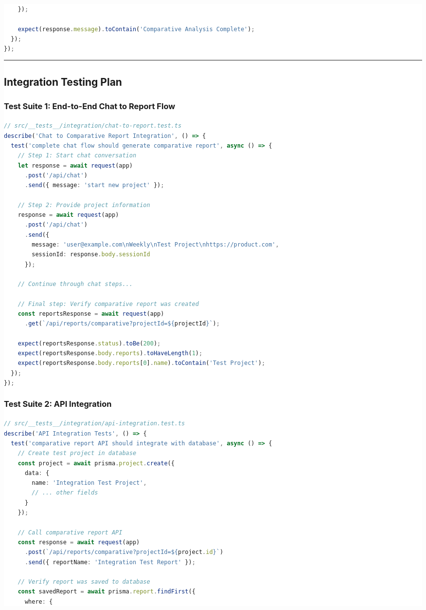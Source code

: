 ```typescript
    });
    
    expect(response.message).toContain('Comparative Analysis Complete');
  });
});
```

---

## **Integration Testing Plan**

### **Test Suite 1: End-to-End Chat to Report Flow**
```typescript
// src/__tests__/integration/chat-to-report.test.ts
describe('Chat to Comparative Report Integration', () => {
  test('complete chat flow should generate comparative report', async () => {
    // Step 1: Start chat conversation
    let response = await request(app)
      .post('/api/chat')
      .send({ message: 'start new project' });
    
    // Step 2: Provide project information
    response = await request(app)
      .post('/api/chat')
      .send({ 
        message: 'user@example.com\nWeekly\nTest Project\nhttps://product.com',
        sessionId: response.body.sessionId
      });
    
    // Continue through chat steps...
    
    // Final step: Verify comparative report was created
    const reportsResponse = await request(app)
      .get(`/api/reports/comparative?projectId=${projectId}`);
    
    expect(reportsResponse.status).toBe(200);
    expect(reportsResponse.body.reports).toHaveLength(1);
    expect(reportsResponse.body.reports[0].name).toContain('Test Project');
  });
});
```

### **Test Suite 2: API Integration**
```typescript
// src/__tests__/integration/api-integration.test.ts
describe('API Integration Tests', () => {
  test('comparative report API should integrate with database', async () => {
    // Create test project in database
    const project = await prisma.project.create({
      data: {
        name: 'Integration Test Project',
        // ... other fields
      }
    });
    
    // Call comparative report API
    const response = await request(app)
      .post(`/api/reports/comparative?projectId=${project.id}`)
      .send({ reportName: 'Integration Test Report' });
    
    // Verify report was saved to database
    const savedReport = await prisma.report.findFirst({
      where: { 
```